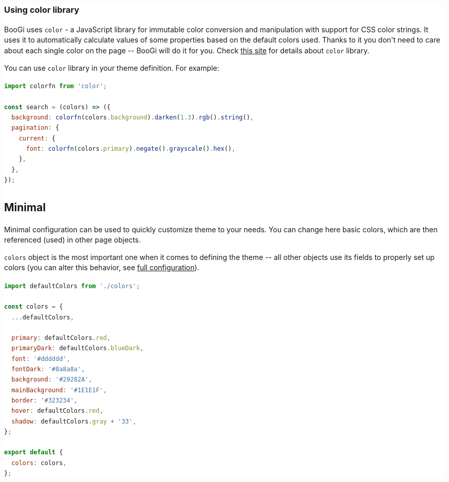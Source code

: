 ### Using color library

BooGi uses `color` - a JavaScript library for immutable color conversion 
and manipulation with support for CSS color strings. It uses it to automatically
calculate values of some properties based on the default colors used. Thanks to it
you don't need to care about each single color on the page -- BooGi will do it for you.
Check [this site](https://github.com/Qix-/color) for details about `color` library.

You can use `color` library in your theme definition. For example:

```javascript
import colorfn from 'color';

const search = (colors) => ({
  background: colorfn(colors.background).darken(1.3).rgb().string(),
  pagination: {
    current: {
      font: colorfn(colors.primary).negate().grayscale().hex(),
    },
  },
});
```

## Minimal

Minimal configuration can be used to quickly customize theme to your needs.
You can change here basic colors, which are then referenced (used) in other
page objects.

`colors` object is the most important one when it comes to defining the theme --
all other objects use its fields to properly set up colors (you can alter
this behavior, see [full configuration](#full)).

```javascript
import defaultColors from './colors';

const colors = {
  ...defaultColors,

  primary: defaultColors.red,
  primaryDark: defaultColors.blueDark,
  font: '#dddddd',
  fontDark: '#8a8a8a',
  background: '#29282A',
  mainBackground: '#1E1E1F',
  border: '#323234',
  hover: defaultColors.red,
  shadow: defaultColors.gray + '33',
};

export default {
  colors: colors,
};
```
